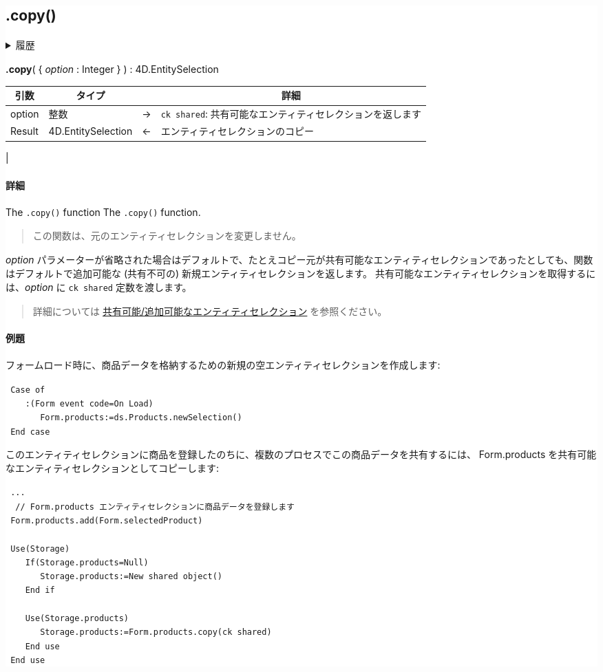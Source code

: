 


## .copy()

<details><summary>履歴</summary></details>



**.copy**( { *option* : Integer } ) : 4D.EntitySelection


| 引数     | タイプ                |    | 詳細                                          |
| ------ | ------------------ |:--:| ------------------------------------------- |
| option | 整数                 | -> | `ck shared`: 共有可能なエンティティセレクションを返します         |
| Result | 4D.EntitySelection | <- | エンティティセレクションのコピー|

|

#### 詳細

The `.copy()` function The `.copy()` function.

> この関数は、元のエンティティセレクションを変更しません。

*option* パラメーターが省略された場合はデフォルトで、たとえコピー元が共有可能なエンティティセレクションであったとしても、関数はデフォルトで追加可能な (共有不可の) 新規エンティティセレクションを返します。 共有可能なエンティティセレクションを取得するには、*option* に `ck shared` 定数を渡します。

> 詳細については [共有可能/追加可能なエンティティセレクション](ORDA/entities.md#共有可能追加可能なエンティティセレクション) を参照ください。

#### 例題

フォームロード時に、商品データを格納するための新規の空エンティティセレクションを作成します:

```4d
 Case of
    :(Form event code=On Load)
       Form.products:=ds.Products.newSelection()
 End case

```

このエンティティセレクションに商品を登録したのちに、複数のプロセスでこの商品データを共有するには、 Form.products を共有可能なエンティティセレクションとしてコピーします:

```4d
 ...
  // Form.products エンティティセレクションに商品データを登録します
 Form.products.add(Form.selectedProduct)

 Use(Storage)
    If(Storage.products=Null)
       Storage.products:=New shared object()
    End if

    Use(Storage.products)
       Storage.products:=Form.products.copy(ck shared)
    End use
 End use
```
